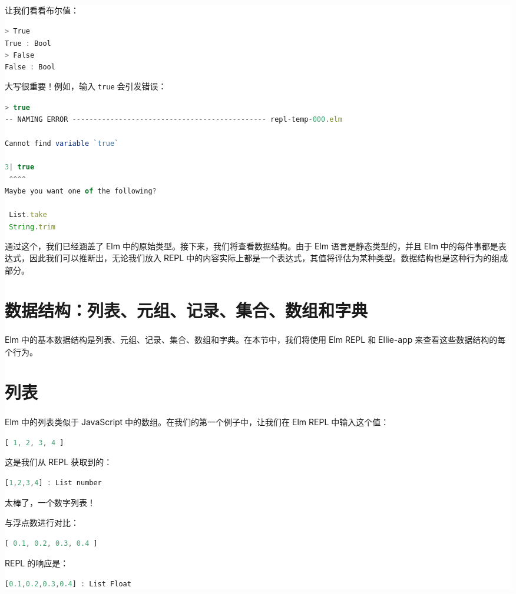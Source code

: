 让我们看看布尔值：

```js
> True
True : Bool
> False
False : Bool
```

大写很重要！例如，输入 `true` 会引发错误：

```js
> true
-- NAMING ERROR ---------------------------------------------- repl-temp-000.elm

Cannot find variable `true`

3| true
 ^^^^
Maybe you want one of the following?

 List.take
 String.trim
```

通过这个，我们已经涵盖了 Elm 中的原始类型。接下来，我们将查看数据结构。由于 Elm 语言是静态类型的，并且 Elm 中的每件事都是表达式，因此我们可以推断出，无论我们放入 REPL 中的内容实际上都是一个表达式，其值将评估为某种类型。数据结构也是这种行为的组成部分。

# 数据结构：列表、元组、记录、集合、数组和字典

Elm 中的基本数据结构是列表、元组、记录、集合、数组和字典。在本节中，我们将使用 Elm REPL 和 Ellie-app 来查看这些数据结构的每个行为。

# 列表

Elm 中的列表类似于 JavaScript 中的数组。在我们的第一个例子中，让我们在 Elm REPL 中输入这个值：

```js
[ 1, 2, 3, 4 ]
```

这是我们从 REPL 获取到的：

```js
[1,2,3,4] : List number
```

太棒了，一个数字列表！

与浮点数进行对比：

```js
[ 0.1, 0.2, 0.3, 0.4 ]
```

REPL 的响应是：

```js
[0.1,0.2,0.3,0.4] : List Float
```
